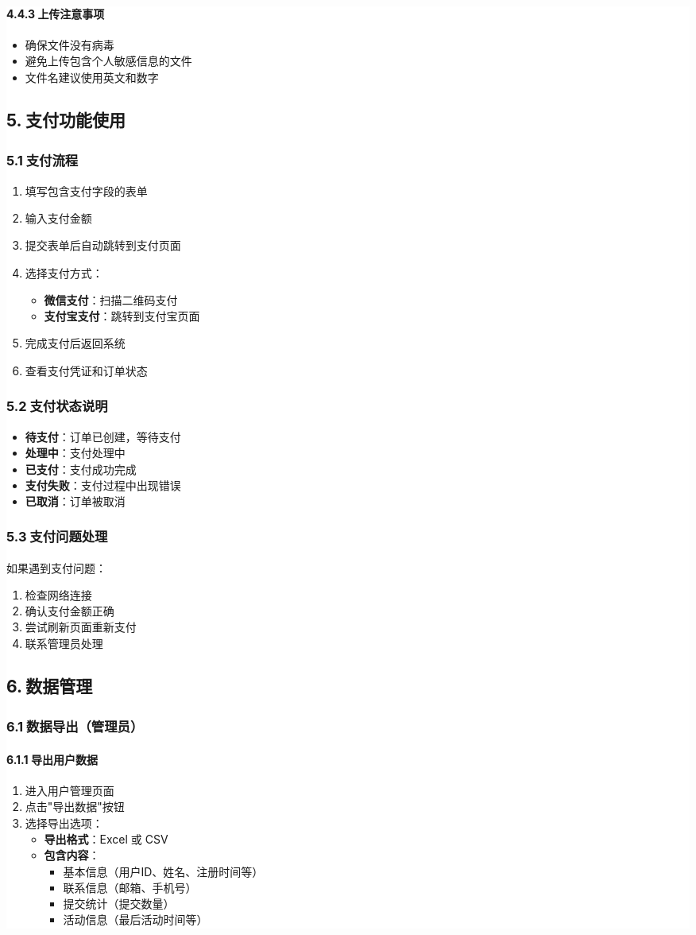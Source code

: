 #### 4.4.3 上传注意事项

- 确保文件没有病毒
- 避免上传包含个人敏感信息的文件
- 文件名建议使用英文和数字

## 5. 支付功能使用

### 5.1 支付流程

1. 填写包含支付字段的表单
2. 输入支付金额
3. 提交表单后自动跳转到支付页面
4. 选择支付方式：
   - **微信支付**：扫描二维码支付
   - **支付宝支付**：跳转到支付宝页面

5. 完成支付后返回系统
6. 查看支付凭证和订单状态

### 5.2 支付状态说明

- **待支付**：订单已创建，等待支付
- **处理中**：支付处理中
- **已支付**：支付成功完成
- **支付失败**：支付过程中出现错误
- **已取消**：订单被取消

### 5.3 支付问题处理

如果遇到支付问题：
1. 检查网络连接
2. 确认支付金额正确
3. 尝试刷新页面重新支付
4. 联系管理员处理

## 6. 数据管理

### 6.1 数据导出（管理员）

#### 6.1.1 导出用户数据

1. 进入用户管理页面
2. 点击"导出数据"按钮
3. 选择导出选项：
   - **导出格式**：Excel 或 CSV
   - **包含内容**：
     - 基本信息（用户ID、姓名、注册时间等）
     - 联系信息（邮箱、手机号）
     - 提交统计（提交数量）
     - 活动信息（最后活动时间等）
